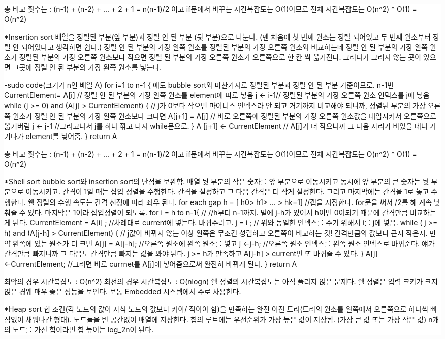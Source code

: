 총 비교 횟수는 : (n-1) + (n-2) + ... + 2 + 1 = n(n-1)/2 이고 if문에서 바꾸는 시간복잡도는 O(1)이므로 전체 시간복잡도는 O(n^2) * O(1) = O(n^2)

*Insertion sort
배열을 정렬된 부분(앞 부분)과 정렬 안 된 부분 (뒷 부분)으로 나눈다. (맨 처음에 첫 번째 원소는 정렬 되어있고 두 번째 원소부터 정렬 안 되어있다고 생각하면 쉽다.) 정렬 안 된 부분의 가장 왼쪽 원소를 정렬된 부분의 가장 오른쪽 원소와 비교하는데 정렬 안 된 부분의 가장 왼쪽 원소가 정렬된 부분의 가장 오른쪽 원소보다 작으면 정렬 된 부분의 가장 오른쪽 원소가 오른쪽으로 한 칸 씩 옮겨진다. 그러다가 그러지 않는 곳이 있으면 그곳에 정렬 안 된 부분의 가장 왼쪽 원소를 넣는다. 

-sudo code(크기가 n인 배열 A)
for i=1 to n-1 { 얘도 bubble sort와 마찬가지로 정렬된 부분과 정렬 안 된 부분 기준이므로. n-1번
CurrentElement= A[i] // 정렬 안 된 부분의 가장 왼쪽 원소를 element에 따로 넣음
j ← i-1// 정렬된 부분의 가장 오른쪽 원소 인덱스를 j에 넣음
while (j >= 0) and (A[j] > CurrentElement) {
// j가 0보다 작으면 마이너스 인덱스라 안 되고 거기까지 비교해야 되니까, 정렬된 부분의 가장 오른쪽 원소가 정렬 안 된 부분의 가장 왼쪽 원소보다 크다면 
A[j+1] = A[j] // 바로 오른쪽에 정렬된 부분의 가장 오른쪽 원소값을 대입시켜서 오른쪽으로 옮겨버림
j ← j-1 //그리고나서 j를 하나 깎고 다시 while문으로.
}
A [j+1] ← CurrentElement // A[j]가 더 작으니까 그 다음 자리가 비었을 테니 거기다가 element를 넣어줌.
}
return A

 
총 비교 횟수는 : (n-1) + (n-2) + ... + 2 + 1 = n(n-1)/2 이고 if문에서 바꾸는 시간복잡도는 O(1)이므로 전체 시간복잡도는 O(n^2) * O(1) = O(n^2)

*Shell sort
bubble sort와 insertion sort의 단점을 보완함. 배열 뒷 부분의 작은 숫자를 앞 부분으로 이동시키고 동시에 앞 부분의 큰 숫자는 뒷 부분으로 이동시키고. 간격이 1일 때는 삽입 정렬을 수행한다. 
간격을 설정하고 그 다음 간격은 더 작게 설정한다. 그리고 마지막에는 간격을 1로 놓고 수행한다. 쉘 정렬의 수행 속도는 간격 선정에 따라 좌우 된다. 
for each gap h = [ h0> h1> ... > hk=1] 
//갭을 지정한다. for문을 써서 /2를 해 계속 낮춰줄 수 있다. 마지막은 1이라 삽입정렬이 되도록.
for i = h to n-1{ // 
//h부터 n-1까지. 밑에 j-h가 있어서 h이면 0이되기 때문에 간격만큼 비교하는 게 된다.
CurrentElement = A[i] ; //차례대로 current에 넣는다. 바꿔주려고.
j = i ; // 위와 동일한 인덱스를 주기 위해서 i를 j에 넣음. 
while ( j >= h) and (A[j-h] > CurrentElement) {
// j값이 바뀌지 않는 이상 왼쪽은 무조건 성립하고 오른쪽이 비교하는 것! 간격만큼의 값보다 큰지 작은지. 만약 왼쪽에 있는 원소가 더 크면
A[j] = A[j-h]; //오른쪽 원소에 왼쪽 원소를 넣고
j ←j-h; //오른쪽 원소 인덱스를 왼쪽 원소 인덱스로 바꿔준다. 얘가 간격만큼 빠지니까 그 다음도 간격만큼 빠지는 값을 봐야 된다. j >= h가 만족하고 A[j-h] > current면 또 바꿔줄 수 있다. 
}
A[j] ←CurrentElement; //그러면 바로 currnet를 A[j]에 넣어줌으로써 완전히 바뀌게 된다. 
}
return A

 
 
최악의 경우 시간복잡도 : O(n^2)
최선의 경우 시간복잡도 : O(nlogn)
쉘 정렬의 시간복잡도는 아직 풀리지 않은 문제다. 쉘 정렬은 입력 크키가 크지 않은 경웨 매우 좋은 성능을 보인다. 보통 Embedded 시스템에서 주로 사용한다. 

*Heap sort
힙 조건(각 노드의 값이 자식 노드의 값보다 커야/ 작아야 함)을 만족하는 완전 이진 트리(트리의 원소를 왼쪽에서 오른쪽으로 하나씩 빠짐없이 채워나간 형태). 노드들을 빈 공간없이 배열에 저장한다. 힙의 루트에는 우선순위가 가장 높은 값이 저장됨. (가장 큰 값 또는 가장 작은 값) 
n개의 노드를 가진 힙이라면 힙 높이는 log_2⁡n이 된다. 
